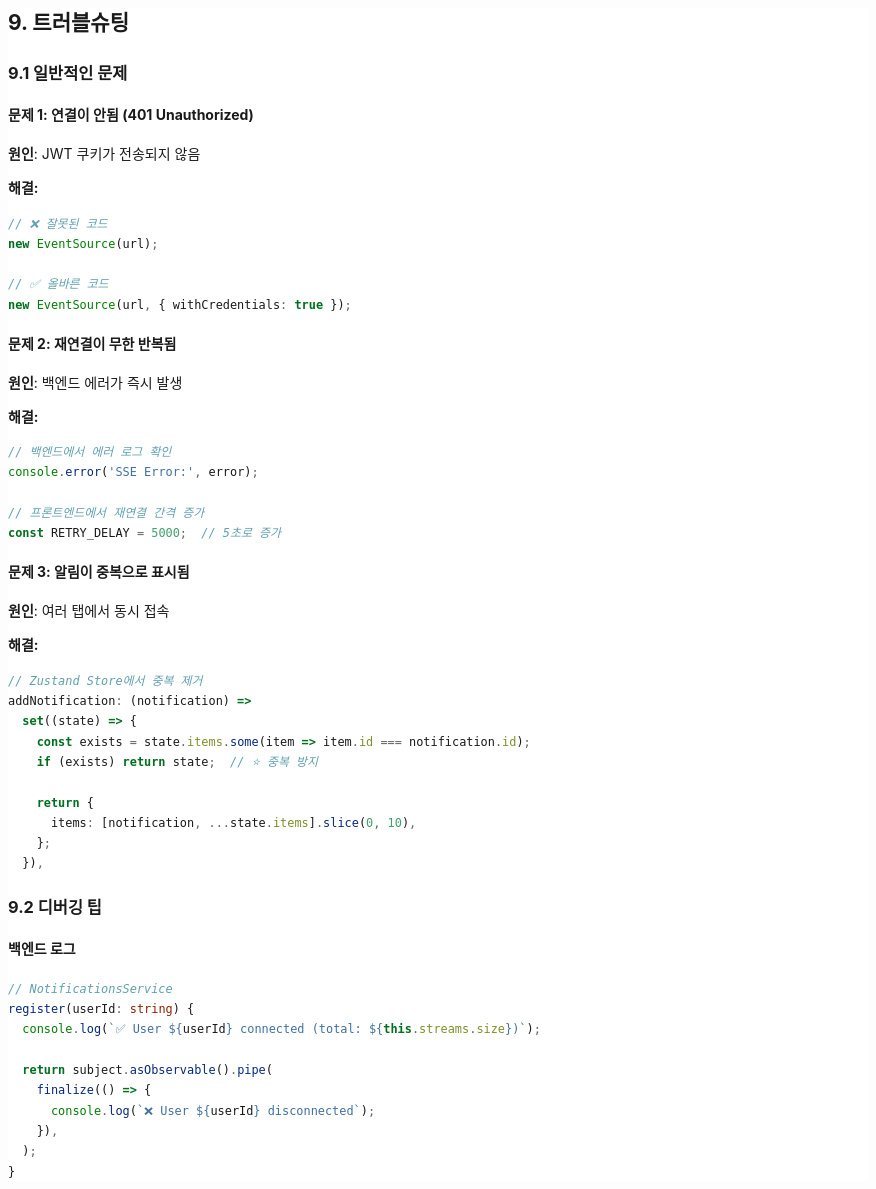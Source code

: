 
## 9. 트러블슈팅

### 9.1 일반적인 문제

#### 문제 1: 연결이 안됨 (401 Unauthorized)
**원인**: JWT 쿠키가 전송되지 않음

**해결:**
```typescript
// ❌ 잘못된 코드
new EventSource(url);

// ✅ 올바른 코드
new EventSource(url, { withCredentials: true });
```

#### 문제 2: 재연결이 무한 반복됨
**원인**: 백엔드 에러가 즉시 발생

**해결:**
```typescript
// 백엔드에서 에러 로그 확인
console.error('SSE Error:', error);

// 프론트엔드에서 재연결 간격 증가
const RETRY_DELAY = 5000;  // 5초로 증가
```

#### 문제 3: 알림이 중복으로 표시됨
**원인**: 여러 탭에서 동시 접속

**해결:**
```typescript
// Zustand Store에서 중복 제거
addNotification: (notification) =>
  set((state) => {
    const exists = state.items.some(item => item.id === notification.id);
    if (exists) return state;  // ⭐ 중복 방지

    return {
      items: [notification, ...state.items].slice(0, 10),
    };
  }),
```

### 9.2 디버깅 팁

#### 백엔드 로그
```typescript
// NotificationsService
register(userId: string) {
  console.log(`✅ User ${userId} connected (total: ${this.streams.size})`);

  return subject.asObservable().pipe(
    finalize(() => {
      console.log(`❌ User ${userId} disconnected`);
    }),
  );
}
```
